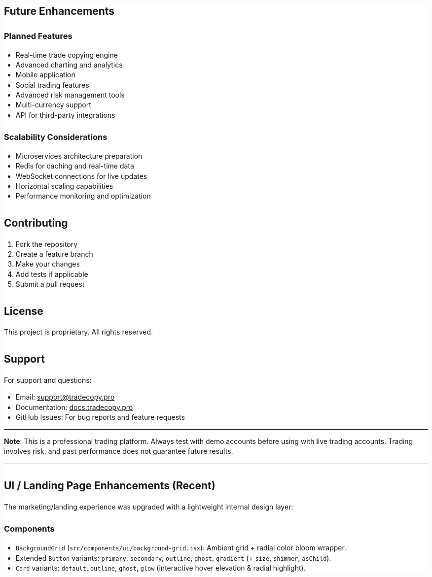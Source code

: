 ## Future Enhancements

### Planned Features
- Real-time trade copying engine
- Advanced charting and analytics
- Mobile application
- Social trading features
- Advanced risk management tools
- Multi-currency support
- API for third-party integrations

### Scalability Considerations
- Microservices architecture preparation
- Redis for caching and real-time data
- WebSocket connections for live updates
- Horizontal scaling capabilities
- Performance monitoring and optimization

## Contributing

1. Fork the repository
2. Create a feature branch
3. Make your changes
4. Add tests if applicable
5. Submit a pull request

## License

This project is proprietary. All rights reserved.

## Support

For support and questions:
- Email: support@tradecopy.pro
- Documentation: [docs.tradecopy.pro](https://docs.tradecopy.pro)
- GitHub Issues: For bug reports and feature requests

---

**Note**: This is a professional trading platform. Always test with demo accounts before using with live trading accounts. Trading involves risk, and past performance does not guarantee future results.

---

## UI / Landing Page Enhancements (Recent)

The marketing/landing experience was upgraded with a lightweight internal design layer:

### Components
- `BackgroundGrid` (`src/components/ui/background-grid.tsx`): Ambient grid + radial color bloom wrapper.
- Extended `Button` variants: `primary`, `secondary`, `outline`, `ghost`, `gradient` (+ `size`, `shimmer`, `asChild`).
- `Card` variants: `default`, `outline`, `ghost`, `glow` (interactive hover elevation & radial highlight).
